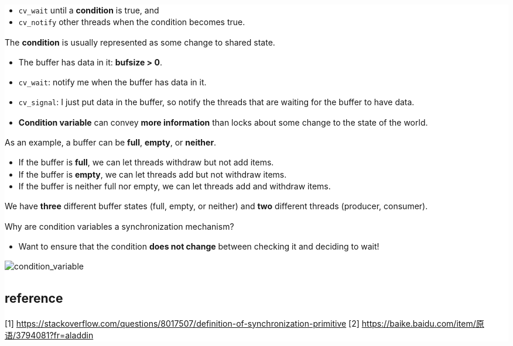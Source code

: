 * `cv_wait` until a **condition** is true, and
* `cv_notify` other threads when the condition becomes true.

The **condition** is usually represented as some change to shared state.

* The buffer has data in it: **bufsize > 0**.
* `cv_wait`: notify me when the buffer has data in it.
* `cv_signal`: I just put data in the buffer, so notify the threads that are waiting for the buffer to have data.

* **Condition variable** can convey **more information** than locks about some change to the state of the world.

As an example, a buffer can be **full**, **empty**, or **neither**.

* If the buffer is **full**, we can let threads withdraw but not add items.
* If the buffer is **empty**, we can let threads add but not withdraw items.
* If the buffer is neither full nor empty, we can let threads add and withdraw items.

We have **three** different buffer states (full, empty, or neither) and **two** different threads (producer, consumer).

Why are condition variables a synchronization mechanism?
* Want to ensure that the condition **does not change** between checking it and deciding to wait!

![condition_variable](http://or9a8nskt.bkt.clouddn.com/condition_variable.png)


## reference

[1] https://stackoverflow.com/questions/8017507/definition-of-synchronization-primitive
[2] https://baike.baidu.com/item/原语/3794081?fr=aladdin